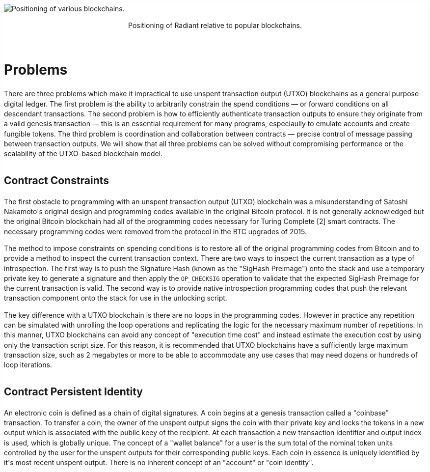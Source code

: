 ![Positioning of various blockchains.](images/w1.jpeg)
<center>Positioning of Radiant relative to popular blockchains.</center>
<br/>

# Problems

There are three problems which make it impractical to use unspent transaction output (UTXO) blockchains as a general purpose digital ledger. The first problem is the ability to arbitrarily constrain the spend conditions &mdash; or forward conditions on all descendant transactions. The second problem is how to efficiently authenticate transaction outputs to ensure they originate from a valid genesis transaction &mdash; this is an essential requirement for many programs, especiaully to emulate accounts and create fungible tokens. The third problem is coordination and collaboration between contracts &mdash; precise control of message passing between transaction outputs. We will show that all three problems can be solved without compromising performance or the scalability of the UTXO-based blockchain model.

## Contract Constraints

The first obstacle to programming with an unspent transaction output (UTXO) blockchain was a misunderstanding of Satoshi Nakamoto's original design and programming codes available in the original Bitcoin protocol. It is not generally acknowledged but the original Bitcoin blockchain had all of the programming codes necessary for Turing Complete [2] smart contracts. The necessary programming codes were removed from the protocol in the BTC upgrades of 2015. 

The method to impose constraints on spending conditions is to restore all of the original programming codes from Bitcoin and to provide a method to inspect the current transaction context. There are two ways to inspect the current transaction as a type of introspection. The first way is to push the Signature Hash (known as the "SigHash Preimage") onto the stack and use a temporary private key to generate a signature and then apply the `OP_CHECKSIG` operation to validate that the expected SigHash Preimage for the current transaction is valid. The second way is to provide native introspection programming codes that push the relevant transaction component onto the stack for use in the unlocking script.

The key difference with a UTXO blockchain is there are no loops in the programming codes. However in practice any repetition can be simulated with unrolling the loop operations and replicating the logic for the necessary maximum number of repetitions. In this manner, UTXO blockchains can avoid any concept of "execution time cost" and instead estimate the execution cost by using only the transaction script size. For this reason, it is recommended that UTXO blockchains have a sufficiently large maximum transaction size, such as 2 megabytes or more to be able to accommodate any use cases that may need dozens or hundreds of loop iterations.

## Contract Persistent Identity

An electronic coin is defined as a chain of digital signatures. A coin begins at a genesis transaction called a "coinbase" transaction. To transfer a coin, the owner of the unspent output signs the coin with their private key and locks the tokens in a new output which is associated with the public keey of the recipient. At each transaction a new transaction identifier and output index is used, which is globally unique. The concept of a "wallet balance" for a user is the sum total of the nominal token units controlled by the user for the unspent outputs for their corresponding public keys. Each coin in essence is uniquely identified by it's most recent unspent output. There is no inherent concept of an "account" or "coin identity".

